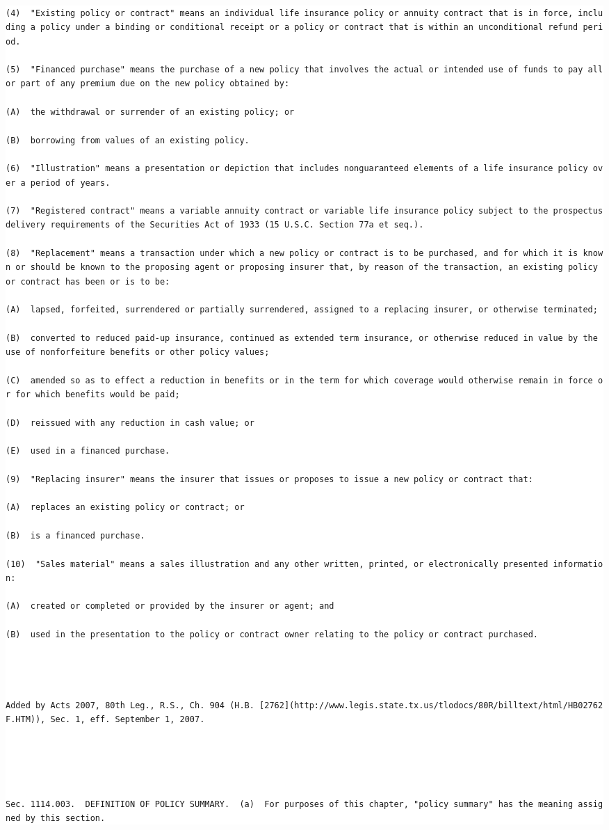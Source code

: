    (4)  "Existing policy or contract" means an individual life insurance policy or annuity contract that is in force, including a policy under a binding or conditional receipt or a policy or contract that is within an unconditional refund period.
    
    (5)  "Financed purchase" means the purchase of a new policy that involves the actual or intended use of funds to pay all or part of any premium due on the new policy obtained by:
    
    (A)  the withdrawal or surrender of an existing policy; or
    
    (B)  borrowing from values of an existing policy.
    
    (6)  "Illustration" means a presentation or depiction that includes nonguaranteed elements of a life insurance policy over a period of years.
    
    (7)  "Registered contract" means a variable annuity contract or variable life insurance policy subject to the prospectus delivery requirements of the Securities Act of 1933 (15 U.S.C. Section 77a et seq.).
    
    (8)  "Replacement" means a transaction under which a new policy or contract is to be purchased, and for which it is known or should be known to the proposing agent or proposing insurer that, by reason of the transaction, an existing policy or contract has been or is to be:
    
    (A)  lapsed, forfeited, surrendered or partially surrendered, assigned to a replacing insurer, or otherwise terminated;
    
    (B)  converted to reduced paid-up insurance, continued as extended term insurance, or otherwise reduced in value by the use of nonforfeiture benefits or other policy values;
    
    (C)  amended so as to effect a reduction in benefits or in the term for which coverage would otherwise remain in force or for which benefits would be paid;
    
    (D)  reissued with any reduction in cash value; or
    
    (E)  used in a financed purchase.
    
    (9)  "Replacing insurer" means the insurer that issues or proposes to issue a new policy or contract that:
    
    (A)  replaces an existing policy or contract; or
    
    (B)  is a financed purchase.
    
    (10)  "Sales material" means a sales illustration and any other written, printed, or electronically presented information:
    
    (A)  created or completed or provided by the insurer or agent; and
    
    (B)  used in the presentation to the policy or contract owner relating to the policy or contract purchased.
    
    
    
    
    Added by Acts 2007, 80th Leg., R.S., Ch. 904 (H.B. [2762](http://www.legis.state.tx.us/tlodocs/80R/billtext/html/HB02762F.HTM)), Sec. 1, eff. September 1, 2007.
    
    
    
    
    
    Sec. 1114.003.  DEFINITION OF POLICY SUMMARY.  (a)  For purposes of this chapter, "policy summary" has the meaning assigned by this section.
    